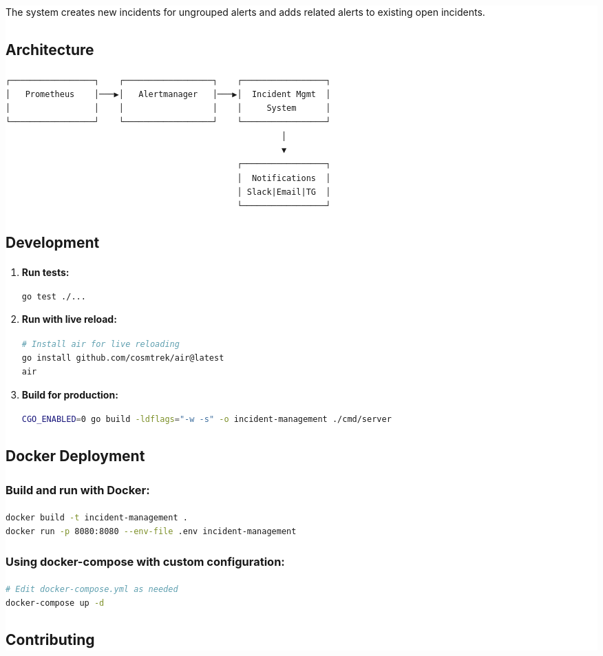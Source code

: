 The system creates new incidents for ungrouped alerts and adds related alerts to existing open incidents.

## Architecture

```
┌─────────────────┐    ┌──────────────────┐    ┌─────────────────┐
│   Prometheus    │───▶│   Alertmanager   │───▶│  Incident Mgmt  │
│                 │    │                  │    │     System      │
└─────────────────┘    └──────────────────┘    └─────────────────┘
                                                        │
                                                        ▼
                                               ┌─────────────────┐
                                               │  Notifications  │
                                               │ Slack|Email|TG  │
                                               └─────────────────┘
```

## Development

1. **Run tests:**
   ```bash
   go test ./...
   ```

2. **Run with live reload:**
   ```bash
   # Install air for live reloading
   go install github.com/cosmtrek/air@latest
   air
   ```

3. **Build for production:**
   ```bash
   CGO_ENABLED=0 go build -ldflags="-w -s" -o incident-management ./cmd/server
   ```

## Docker Deployment

### Build and run with Docker:
```bash
docker build -t incident-management .
docker run -p 8080:8080 --env-file .env incident-management
```

### Using docker-compose with custom configuration:
```bash
# Edit docker-compose.yml as needed
docker-compose up -d
```

## Contributing
